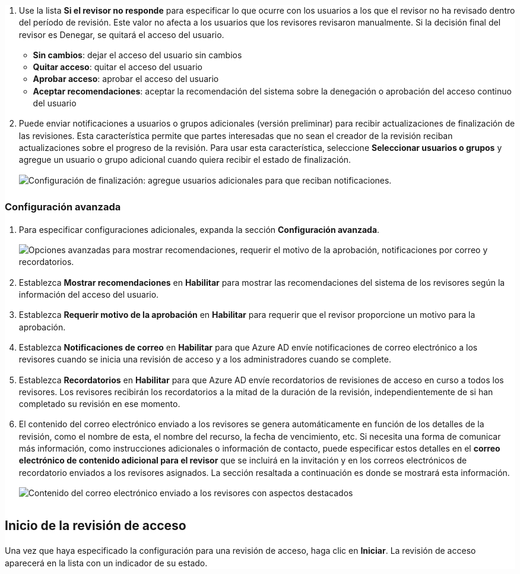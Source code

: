 1. Use la lista **Si el revisor no responde** para especificar lo que ocurre con los usuarios a los que el revisor no ha revisado dentro del período de revisión. Este valor no afecta a los usuarios que los revisores revisaron manualmente. Si la decisión final del revisor es Denegar, se quitará el acceso del usuario.

    - **Sin cambios**: dejar el acceso del usuario sin cambios
    - **Quitar acceso**: quitar el acceso del usuario
    - **Aprobar acceso**: aprobar el acceso del usuario
    - **Aceptar recomendaciones**: aceptar la recomendación del sistema sobre la denegación o aprobación del acceso continuo del usuario

1. Puede enviar notificaciones a usuarios o grupos adicionales (versión preliminar) para recibir actualizaciones de finalización de las revisiones. Esta característica permite que partes interesadas que no sean el creador de la revisión reciban actualizaciones sobre el progreso de la revisión. Para usar esta característica, seleccione **Seleccionar usuarios o grupos** y agregue un usuario o grupo adicional cuando quiera recibir el estado de finalización.

    ![Configuración de finalización: agregue usuarios adicionales para que reciban notificaciones.](./media/pim-resource-roles-start-access-review/upon-completion-settings-additional-receivers.png) 

### <a name="advanced-settings"></a>Configuración avanzada

1. Para especificar configuraciones adicionales, expanda la sección **Configuración avanzada**.

    ![Opciones avanzadas para mostrar recomendaciones, requerir el motivo de la aprobación, notificaciones por correo y recordatorios.](./media/pim-resource-roles-start-access-review/advanced-settings.png)

1. Establezca **Mostrar recomendaciones** en **Habilitar** para mostrar las recomendaciones del sistema de los revisores según la información del acceso del usuario.

1. Establezca **Requerir motivo de la aprobación** en **Habilitar** para requerir que el revisor proporcione un motivo para la aprobación.

1. Establezca **Notificaciones de correo** en **Habilitar** para que Azure AD envíe notificaciones de correo electrónico a los revisores cuando se inicia una revisión de acceso y a los administradores cuando se complete.

1. Establezca **Recordatorios** en **Habilitar** para que Azure AD envíe recordatorios de revisiones de acceso en curso a todos los revisores. Los revisores recibirán los recordatorios a la mitad de la duración de la revisión, independientemente de si han completado su revisión en ese momento.
1. El contenido del correo electrónico enviado a los revisores se genera automáticamente en función de los detalles de la revisión, como el nombre de esta, el nombre del recurso, la fecha de vencimiento, etc. Si necesita una forma de comunicar más información, como instrucciones adicionales o información de contacto, puede especificar estos detalles en el **correo electrónico de contenido adicional para el revisor** que se incluirá en la invitación y en los correos electrónicos de recordatorio enviados a los revisores asignados. La sección resaltada a continuación es donde se mostrará esta información.

    ![Contenido del correo electrónico enviado a los revisores con aspectos destacados](./media/pim-resource-roles-start-access-review/email-info.png)

## <a name="start-the-access-review"></a>Inicio de la revisión de acceso

Una vez que haya especificado la configuración para una revisión de acceso, haga clic en **Iniciar**. La revisión de acceso aparecerá en la lista con un indicador de su estado.
